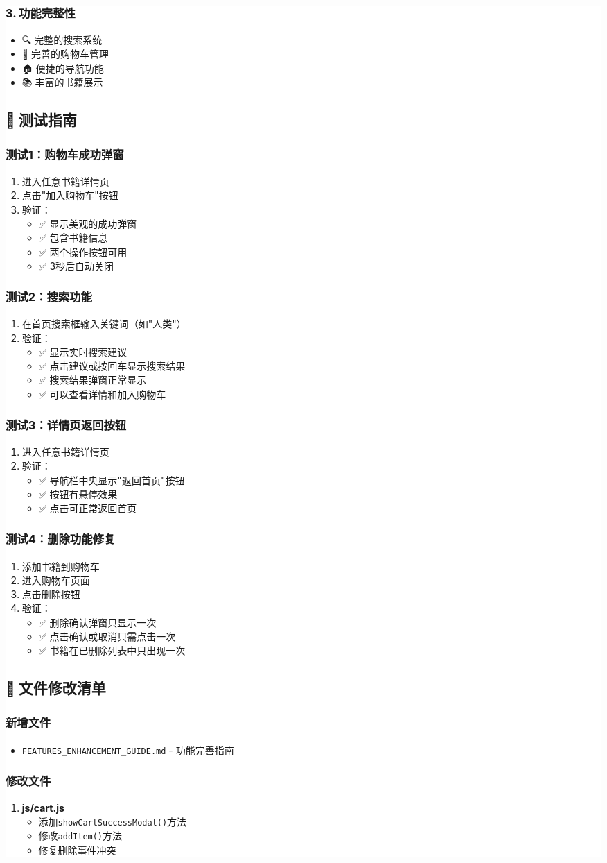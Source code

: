 ### 3. 功能完整性
- 🔍 完整的搜索系统
- 🛒 完善的购物车管理
- 🏠 便捷的导航功能
- 📚 丰富的书籍展示

## 🧪 测试指南

### 测试1：购物车成功弹窗
1. 进入任意书籍详情页
2. 点击"加入购物车"按钮
3. 验证：
   - ✅ 显示美观的成功弹窗
   - ✅ 包含书籍信息
   - ✅ 两个操作按钮可用
   - ✅ 3秒后自动关闭

### 测试2：搜索功能
1. 在首页搜索框输入关键词（如"人类"）
2. 验证：
   - ✅ 显示实时搜索建议
   - ✅ 点击建议或按回车显示搜索结果
   - ✅ 搜索结果弹窗正常显示
   - ✅ 可以查看详情和加入购物车

### 测试3：详情页返回按钮
1. 进入任意书籍详情页
2. 验证：
   - ✅ 导航栏中央显示"返回首页"按钮
   - ✅ 按钮有悬停效果
   - ✅ 点击可正常返回首页

### 测试4：删除功能修复
1. 添加书籍到购物车
2. 进入购物车页面
3. 点击删除按钮
4. 验证：
   - ✅ 删除确认弹窗只显示一次
   - ✅ 点击确认或取消只需点击一次
   - ✅ 书籍在已删除列表中只出现一次

## 🔧 文件修改清单

### 新增文件
- `FEATURES_ENHANCEMENT_GUIDE.md` - 功能完善指南

### 修改文件
1. **js/cart.js**
   - 添加`showCartSuccessModal()`方法
   - 修改`addItem()`方法
   - 修复删除事件冲突
